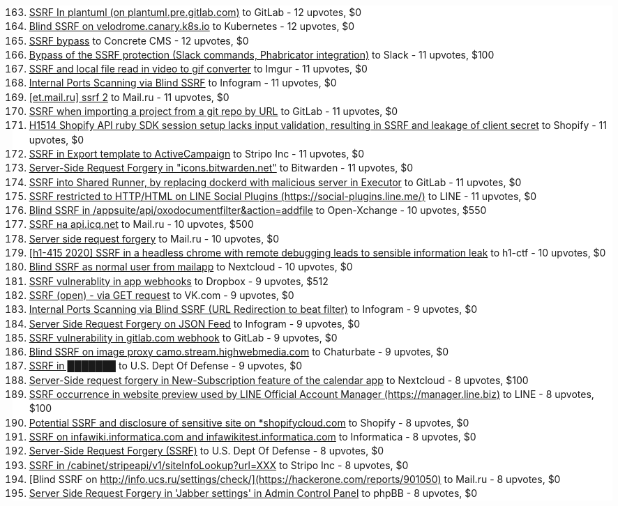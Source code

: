 163. [SSRF In plantuml (on plantuml.pre.gitlab.com)](https://hackerone.com/reports/689245) to GitLab - 12 upvotes, $0
164. [Blind SSRF on velodrome.canary.k8s.io](https://hackerone.com/reports/808169) to Kubernetes - 12 upvotes, $0
165. [SSRF bypass](https://hackerone.com/reports/863221) to Concrete CMS - 12 upvotes, $0
166. [Bypass of the SSRF protection (Slack commands, Phabricator integration)](https://hackerone.com/reports/61312) to Slack - 11 upvotes, $100
167. [SSRF and local file read in video to gif converter](https://hackerone.com/reports/115857) to Imgur - 11 upvotes, $0
168. [Internal Ports Scanning via Blind SSRF](https://hackerone.com/reports/281950) to Infogram - 11 upvotes, $0
169. [[et.mail.ru] ssrf 2](https://hackerone.com/reports/258237) to Mail.ru - 11 upvotes, $0
170. [SSRF when importing a project from a git repo by URL](https://hackerone.com/reports/135937) to GitLab - 11 upvotes, $0
171. [H1514 Shopify API ruby SDK session setup lacks input validation, resulting in SSRF and leakage of client secret](https://hackerone.com/reports/423437) to Shopify - 11 upvotes, $0
172. [SSRF in Export template to ActiveCampaign](https://hackerone.com/reports/754025) to Stripo Inc - 11 upvotes, $0
173. [Server-Side Request Forgery in "icons.bitwarden.net"](https://hackerone.com/reports/913276) to Bitwarden - 11 upvotes, $0
174. [SSRF into Shared Runner, by replacing dockerd with malicious server in Executor](https://hackerone.com/reports/809248) to GitLab - 11 upvotes, $0
175. [SSRF restricted to HTTP/HTML on LINE Social Plugins (https://social-plugins.line.me/)](https://hackerone.com/reports/860939) to LINE - 11 upvotes, $0
176. [Blind SSRF in /appsuite/api/oxodocumentfilter&action=addfile](https://hackerone.com/reports/865652) to Open-Xchange - 10 upvotes, $550
177. [SSRF на api.icq.net](https://hackerone.com/reports/432277) to Mail.ru - 10 upvotes, $500
178. [Server side request forgery](https://hackerone.com/reports/427227) to Mail.ru - 10 upvotes, $0
179. [[h1-415 2020] SSRF in a headless chrome with remote debugging leads to sensible information leak](https://hackerone.com/reports/781295) to h1-ctf - 10 upvotes, $0
180. [Blind SSRF as normal user from mailapp](https://hackerone.com/reports/1913095) to Nextcloud - 10 upvotes, $0
181. [SSRF vulnerablity in app webhooks](https://hackerone.com/reports/56828) to Dropbox - 9 upvotes, $512
182. [SSRF (open) - via GET request](https://hackerone.com/reports/180527) to VK.com - 9 upvotes, $0
183. [Internal Ports Scanning via Blind SSRF  (URL Redirection to beat filter)](https://hackerone.com/reports/287496) to Infogram - 9 upvotes, $0
184. [Server Side Request Forgery on JSON Feed](https://hackerone.com/reports/280511) to Infogram - 9 upvotes, $0
185. [SSRF vulnerability in gitlab.com webhook](https://hackerone.com/reports/301924) to GitLab - 9 upvotes, $0
186. [Blind SSRF on image proxy camo.stream.highwebmedia.com](https://hackerone.com/reports/385178) to Chaturbate - 9 upvotes, $0
187. [SSRF in ███████](https://hackerone.com/reports/207477) to U.S. Dept Of Defense - 9 upvotes, $0
188. [Server-Side request forgery in New-Subscription feature of the calendar app](https://hackerone.com/reports/427835) to Nextcloud - 8 upvotes, $100
189. [SSRF occurrence in website preview used by LINE Official Account Manager (https://manager.line.biz)](https://hackerone.com/reports/1131608) to LINE - 8 upvotes, $100
190. [Potential SSRF and disclosure of sensitive site on *shopifycloud.com](https://hackerone.com/reports/382612) to Shopify - 8 upvotes, $0
191. [SSRF on infawiki.informatica.com and infawikitest.informatica.com](https://hackerone.com/reports/327480) to Informatica - 8 upvotes, $0
192. [Server-Side Request Forgery (SSRF)](https://hackerone.com/reports/382048) to U.S. Dept Of Defense - 8 upvotes, $0
193. [SSRF in /cabinet/stripeapi/v1/siteInfoLookup?url=XXX](https://hackerone.com/reports/738553) to Stripo Inc - 8 upvotes, $0
194. [Blind SSRF on http://info.ucs.ru/settings/check/](https://hackerone.com/reports/901050) to Mail.ru - 8 upvotes, $0
195. [Server Side Request Forgery in 'Jabber settings' in Admin Control Panel](https://hackerone.com/reports/1018568) to phpBB - 8 upvotes, $0